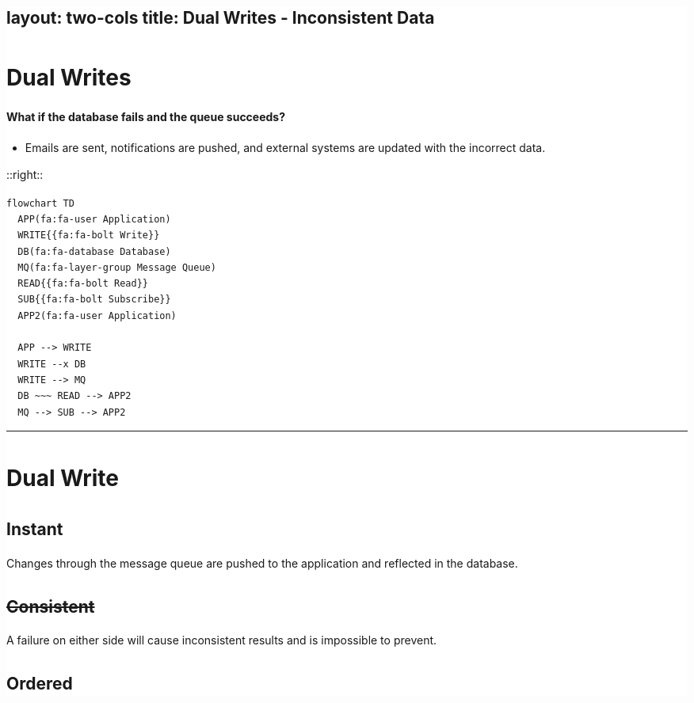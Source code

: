 layout: two-cols
title: Dual Writes - Inconsistent Data
---

<h1> <tabler:git-branch-deleted /> Dual Writes</h1>

#### **What if the database fails and the queue succeeds?**

- Emails are sent, notifications are pushed, and external systems are updated with the incorrect data.

::right::

```mermaid
flowchart TD
  APP(fa:fa-user Application)
  WRITE{{fa:fa-bolt Write}}
  DB(fa:fa-database Database)
  MQ(fa:fa-layer-group Message Queue)
  READ{{fa:fa-bolt Read}}
  SUB{{fa:fa-bolt Subscribe}}
  APP2(fa:fa-user Application)

  APP --> WRITE
  WRITE --x DB
  WRITE --> MQ
  DB ~~~ READ --> APP2
  MQ --> SUB --> APP2
```

---

<h1> <tabler:trophy-off /> Dual Write </h1>

<div class="flex flex-row gap-8 w-full mt-24">

<section class="border-t-12 grow basis-1 pt-2">

## Instant

Changes through the message queue are pushed to the application and reflected in the database.

</section>

<section class="border-t-12 grow basis-1 pt-2">

## ~~Consistent~~

A failure on either side will cause inconsistent results and is impossible to prevent.

</section>

<section class="border-t-12 grow basis-1 pt-2">

## Ordered
